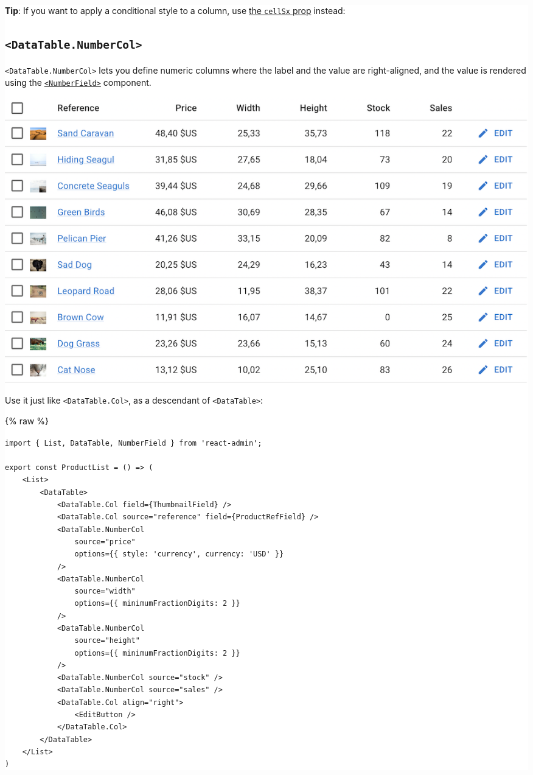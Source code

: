**Tip**: If you want to apply a conditional style to a column, use [the `cellSx` prop](#cellsx) instead:

## `<DataTable.NumberCol>`

`<DataTable.NumberCol>` lets you define numeric columns where the label and the value are right-aligned, and the value is rendered using the [`<NumberField>`](./NumberField.md) component.

![DataTable NumberCol](./img/DataTableNumberCol.png)

Use it just like `<DataTable.Col>`, as a descendant of `<DataTable>`:

{% raw %}
```tsx
import { List, DataTable, NumberField } from 'react-admin';

export const ProductList = () => (
    <List>
        <DataTable>
            <DataTable.Col field={ThumbnailField} />
            <DataTable.Col source="reference" field={ProductRefField} />
            <DataTable.NumberCol
                source="price"
                options={{ style: 'currency', currency: 'USD' }}
            />
            <DataTable.NumberCol
                source="width"
                options={{ minimumFractionDigits: 2 }}
            />
            <DataTable.NumberCol
                source="height"
                options={{ minimumFractionDigits: 2 }}
            />
            <DataTable.NumberCol source="stock" />
            <DataTable.NumberCol source="sales" />
            <DataTable.Col align="right">
                <EditButton />
            </DataTable.Col>
        </DataTable>
    </List>
)
```